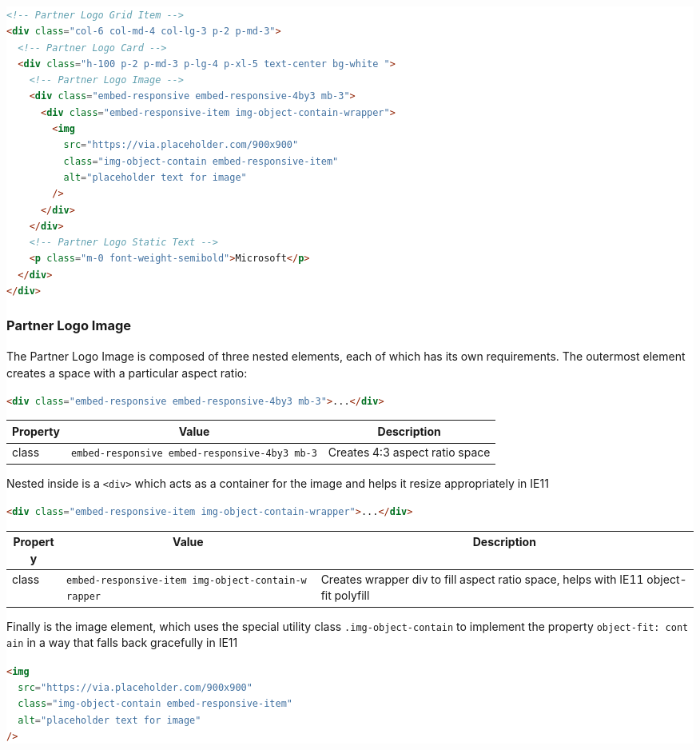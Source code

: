 ```html
<!-- Partner Logo Grid Item -->
<div class="col-6 col-md-4 col-lg-3 p-2 p-md-3">
  <!-- Partner Logo Card -->
  <div class="h-100 p-2 p-md-3 p-lg-4 p-xl-5 text-center bg-white ">
    <!-- Partner Logo Image -->
    <div class="embed-responsive embed-responsive-4by3 mb-3">
      <div class="embed-responsive-item img-object-contain-wrapper">
        <img
          src="https://via.placeholder.com/900x900"
          class="img-object-contain embed-responsive-item"
          alt="placeholder text for image"
        />
      </div>
    </div>
    <!-- Partner Logo Static Text -->
    <p class="m-0 font-weight-semibold">Microsoft</p>
  </div>
</div>
```

### Partner Logo Image

The Partner Logo Image is composed of three nested elements, each of which has its own requirements. The outermost element creates a space with a particular aspect ratio:

```html
<div class="embed-responsive embed-responsive-4by3 mb-3">...</div>
```

| Property | Value                                         | Description                    |
| -------- | --------------------------------------------- | ------------------------------ |
| class    | `embed-responsive embed-responsive-4by3 mb-3` | Creates 4:3 aspect ratio space |

Nested inside is a `<div>` which acts as a container for the image and helps it resize appropriately in IE11

```html
<div class="embed-responsive-item img-object-contain-wrapper">...</div>
```

| Property | Value                                              | Description                                                                         |
| -------- | -------------------------------------------------- | ----------------------------------------------------------------------------------- |
| class    | `embed-responsive-item img-object-contain-wrapper` | Creates wrapper div to fill aspect ratio space, helps with IE11 object-fit polyfill |

Finally is the image element, which uses the special utility class `.img-object-contain` to implement the property `object-fit: contain` in a way that falls back gracefully in IE11

```html
<img
  src="https://via.placeholder.com/900x900"
  class="img-object-contain embed-responsive-item"
  alt="placeholder text for image"
/>
```
